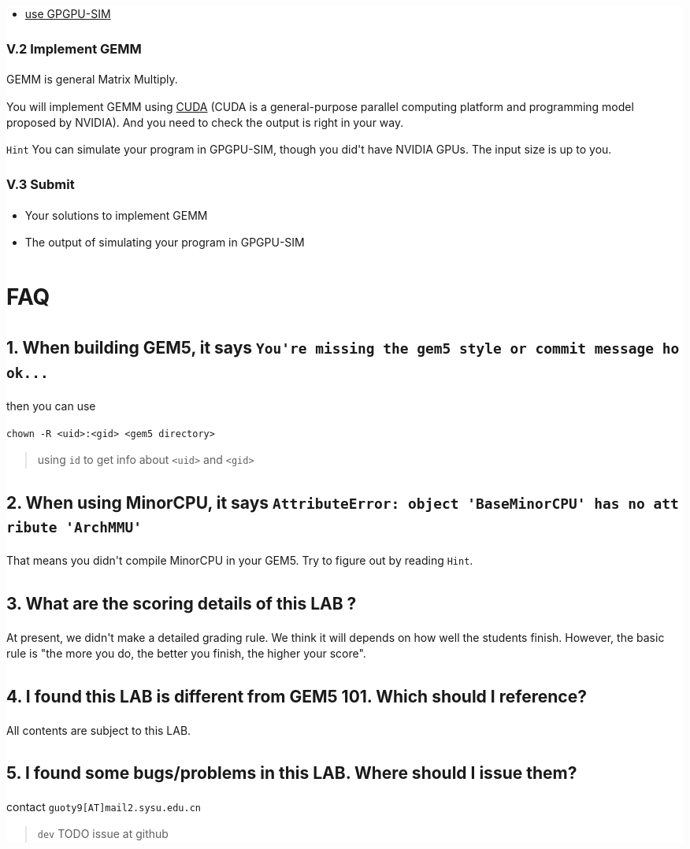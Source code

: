   - [use GPGPU-SIM](https://blog.csdn.net/gtyinstinct/article/details/126075885)

### V.2 Implement GEMM

GEMM is general Matrix Multiply.

You will implement GEMM using [CUDA](https://docs.nvidia.com/cuda/cuda-c-programming-guide/index.html) (CUDA is a general-purpose parallel computing platform and programming model proposed by NVIDIA). And you need to check the output is right in your way.  

`Hint` You can simulate your program in GPGPU-SIM, though you did't have NVIDIA GPUs. The input size is up to you.

### V.3 Submit

- Your solutions to implement GEMM 

- The output of simulating your program in GPGPU-SIM

# FAQ

## 1. When building GEM5, it says `You're missing the gem5 style or commit message hook...`

then you can use 

```
chown -R <uid>:<gid> <gem5 directory>
```

> using `id` to get info about `<uid>` and `<gid>`

## 2. When using MinorCPU, it says `AttributeError: object 'BaseMinorCPU' has no attribute 'ArchMMU'`

That means you didn't compile MinorCPU in your GEM5. Try to figure out by reading `Hint`.

## 3. What are the scoring details of this LAB ?

At present, we didn't make a detailed grading rule. We think it will depends on how well  the students finish. However, the basic rule is "the more you do, the better you finish, the higher your score".

## 4. I found this LAB is different from GEM5 101. Which should I reference?

All contents are subject to this LAB. 

## 5. I found some bugs/problems in this LAB. Where should I issue them?

contact `guoty9[AT]mail2.sysu.edu.cn` 

> `dev` TODO issue at github
